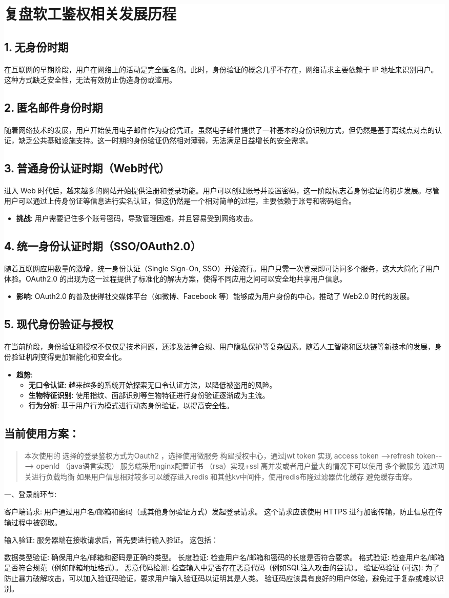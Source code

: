# 复盘软工鉴权相关发展历程
## 1. **无身份时期**

在互联网的早期阶段，用户在网络上的活动是完全匿名的。此时，身份验证的概念几乎不存在，网络请求主要依赖于 IP 地址来识别用户。这种方式缺乏安全性，无法有效防止伪造身份或滥用。

## 2. **匿名邮件身份时期**

随着网络技术的发展，用户开始使用电子邮件作为身份凭证。虽然电子邮件提供了一种基本的身份识别方式，但仍然是基于离线点对点的认证，缺乏公共基础设施支持。这一时期的身份验证仍然相对薄弱，无法满足日益增长的安全需求。

## 3. **普通身份认证时期（Web时代）**

进入 Web 时代后，越来越多的网站开始提供注册和登录功能。用户可以创建账号并设置密码，这一阶段标志着身份验证的初步发展。尽管用户可以通过上传身份证等信息进行实名认证，但这仍然是一个相对简单的过程，主要依赖于账号和密码组合。

- **挑战**: 用户需要记住多个账号密码，导致管理困难，并且容易受到网络攻击。

## 4. **统一身份认证时期（SSO/OAuth2.0）**

随着互联网应用数量的激增，统一身份认证（Single Sign-On, SSO）开始流行。用户只需一次登录即可访问多个服务，这大大简化了用户体验。OAuth2.0 的出现为这一过程提供了标准化的解决方案，使得不同应用之间可以安全地共享用户信息。

- **影响**: OAuth2.0 的普及使得社交媒体平台（如微博、Facebook 等）能够成为用户身份的中心，推动了 Web2.0 时代的发展。

## 5. **现代身份验证与授权**

在当前阶段，身份验证和授权不仅仅是技术问题，还涉及法律合规、用户隐私保护等复杂因素。随着人工智能和区块链等新技术的发展，身份验证机制变得更加智能化和安全化。

- **趋势**:
    - **无口令认证**: 越来越多的系统开始探索无口令认证方法，以降低被盗用的风险。
    - **生物特征识别**: 使用指纹、面部识别等生物特征进行身份验证逐渐成为主流。
    - **行为分析**: 基于用户行为模式进行动态身份验证，以提高安全性。

## 当前使用方案：
> 本次使用的 选择的登录鉴权方式为Oauth2 ，选择使用微服务 构建授权中心，通过jwt token
实现 access token -->refresh token----> openId （java语言实现）
> 服务端采用nginx配置证书 （rsa）实现+ssl
> 高并发或者用户量大的情况下可以使用 多个微服务 通过网关进行负载均衡
> 如果用户信息相对较多可以缓存进入redis 和其他kv中间件，使用redis布隆过滤器优化缓存
> 避免缓存击穿。


一、登录前环节:

客户端请求: 用户通过用户名/邮箱和密码（或其他身份验证方式）发起登录请求。 这个请求应该使用 HTTPS 进行加密传输，防止信息在传输过程中被窃取。

输入验证: 服务器端在接收请求后，首先要进行输入验证。 这包括：

数据类型验证: 确保用户名/邮箱和密码是正确的类型。
长度验证: 检查用户名/邮箱和密码的长度是否符合要求。
格式验证: 检查用户名/邮箱是否符合规范（例如邮箱地址格式）。
恶意代码检测: 检查输入中是否存在恶意代码（例如SQL注入攻击的尝试）。
验证码验证 (可选): 为了防止暴力破解攻击，可以加入验证码验证，要求用户输入验证码以证明其是人类。 验证码应该具有良好的用户体验，避免过于复杂或难以识别。
